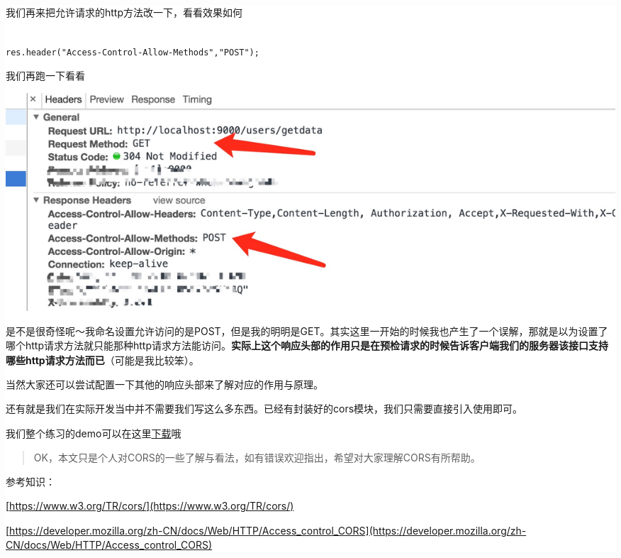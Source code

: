 我们再来把允许请求的http方法改一下，看看效果如何

```

res.header("Access-Control-Allow-Methods","POST");
```
我们再跑一下看看

![image](/assets/imgs/2018/11/7.png)

是不是很奇怪呢～我命名设置允许访问的是POST，但是我的明明是GET。其实这里一开始的时候我也产生了一个误解，那就是以为设置了哪个http请求方法就只能那种http请求方法能访问。**实际上这个响应头部的作用只是在预检请求的时候告诉客户端我们的服务器该接口支持哪些http请求方法而已**（可能是我比较笨）。

当然大家还可以尝试配置一下其他的响应头部来了解对应的作用与原理。

还有就是我们在实际开发当中并不需要我们写这么多东西。已经有封装好的cors模块，我们只需要直接引入使用即可。

我们整个练习的demo可以在这里[下载](https://github.com/display-b/CORS_demo)哦

>OK，本文只是个人对CORS的一些了解与看法，如有错误欢迎指出，希望对大家理解CORS有所帮助。

参考知识：

   [https://www.w3.org/TR/cors/](https://www.w3.org/TR/cors/)

   [https://developer.mozilla.org/zh-CN/docs/Web/HTTP/Access_control_CORS](https://developer.mozilla.org/zh-CN/docs/Web/HTTP/Access_control_CORS)


